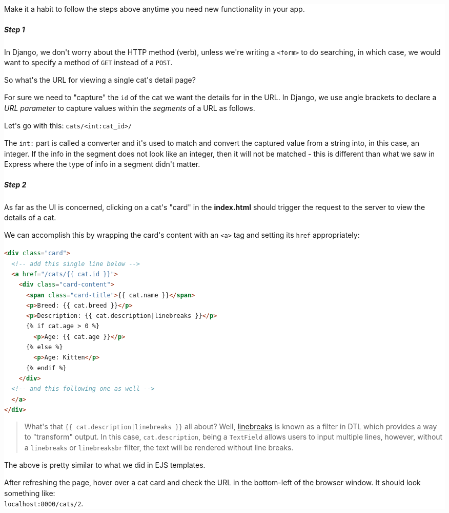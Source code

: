 Make it a habit to follow the steps above anytime you need new functionality in your app.

##### Step 1

In Django, we don't worry about the HTTP method (verb), unless we're writing a `<form>` to do searching, in which case, we would want to specify a method of `GET` instead of a `POST`.

So what's the URL for viewing a single cat's detail page?

For sure we need to "capture" the `id` of the cat we want the details for in the URL. In Django, we use angle brackets to declare a _URL parameter_ to capture values within the _segments_ of a URL as follows.

Let's go with this: `cats/<int:cat_id>/`

The `int:` part is called a converter and it's used to match and convert the captured value from a string into, in this case, an integer. If the info in the segment does not look like an integer, then it will not be matched - this is different than what we saw in Express where the type of info in a segment didn't matter.

##### Step 2

As far as the UI is concerned, clicking on a cat's "card" in the **index.html** should trigger the request to the server to view the details of a cat.

We can accomplish this by wrapping the card's content with an `<a>` tag and setting its `href` appropriately:

```html
<div class="card">
  <!-- add this single line below -->
  <a href="/cats/{{ cat.id }}">
    <div class="card-content">
      <span class="card-title">{{ cat.name }}</span>
      <p>Breed: {{ cat.breed }}</p>
      <p>Description: {{ cat.description|linebreaks }}</p>
      {% if cat.age > 0 %}
        <p>Age: {{ cat.age }}</p>
      {% else %}
        <p>Age: Kitten</p>
      {% endif %}
    </div>
  <!-- and this following one as well -->
  </a>
</div>
```

> What's that `{{ cat.description|linebreaks }}` all about?  Well, [linebreaks](https://docs.djangoproject.com/en/4.1/ref/templates/builtins/#linebreaks) is known as a filter in DTL which provides a way to "transform" output.  In this case, `cat.description`, being a `TextField` allows users to input multiple lines, however, without a `linebreaks` or `linebreaksbr` filter, the text will be rendered without line breaks.

The above is pretty similar to what we did in EJS templates.

After refreshing the page, hover over a cat card and check the URL in the bottom-left of the browser window. It should look something like:<br>`localhost:8000/cats/2`.
